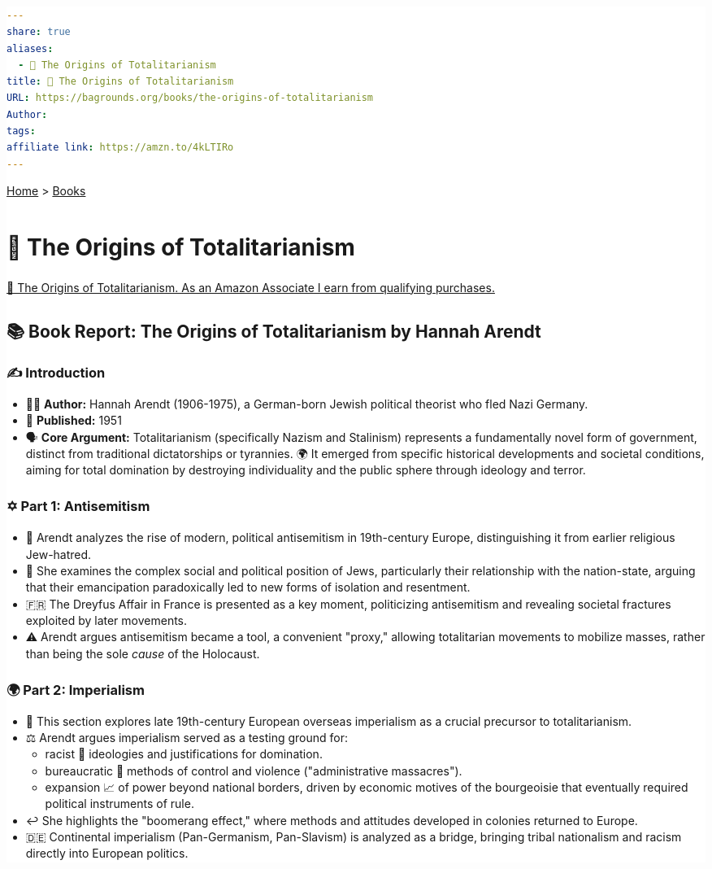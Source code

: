 ```yaml
---
share: true
aliases:
  - 👹 The Origins of Totalitarianism
title: 👹 The Origins of Totalitarianism
URL: https://bagrounds.org/books/the-origins-of-totalitarianism
Author: 
tags: 
affiliate link: https://amzn.to/4kLTIRo
---
```

[Home](../index.md) > [Books](./index.md)  
# 👹 The Origins of Totalitarianism  
[🛒 The Origins of Totalitarianism. As an Amazon Associate I earn from qualifying purchases.](https://amzn.to/4kLTIRo)  
  
## 📚 Book Report: The Origins of Totalitarianism by Hannah Arendt  
  
### ✍️ Introduction  
* 🧑‍🏫 **Author:** Hannah Arendt (1906-1975), a German-born Jewish political theorist who fled Nazi Germany.  
* 📅 **Published:** 1951  
* 🗣️ **Core Argument:** Totalitarianism (specifically Nazism and Stalinism) represents a fundamentally novel form of government, distinct from traditional dictatorships or tyrannies. 🌍 It emerged from specific historical developments and societal conditions, aiming for total domination by destroying individuality and the public sphere through ideology and terror.  
  
### ✡️ Part 1: Antisemitism  
* 🧐 Arendt analyzes the rise of modern, political antisemitism in 19th-century Europe, distinguishing it from earlier religious Jew-hatred.  
* 🤝 She examines the complex social and political position of Jews, particularly their relationship with the nation-state, arguing that their emancipation paradoxically led to new forms of isolation and resentment.  
* 🇫🇷 The Dreyfus Affair in France is presented as a key moment, politicizing antisemitism and revealing societal fractures exploited by later movements.  
* ⚠️ Arendt argues antisemitism became a tool, a convenient "proxy," allowing totalitarian movements to mobilize masses, rather than being the sole *cause* of the Holocaust.  
  
### 🌍 Part 2: Imperialism  
* 🚢 This section explores late 19th-century European overseas imperialism as a crucial precursor to totalitarianism.  
* ⚖️ Arendt argues imperialism served as a testing ground for:  
    * racist 🤬 ideologies and justifications for domination.  
    * bureaucratic 🏢 methods of control and violence ("administrative massacres").  
    * expansion 📈 of power beyond national borders, driven by economic motives of the bourgeoisie that eventually required political instruments of rule.  
* ↩️ She highlights the "boomerang effect," where methods and attitudes developed in colonies returned to Europe.  
* 🇩🇪 Continental imperialism (Pan-Germanism, Pan-Slavism) is analyzed as a bridge, bringing tribal nationalism and racism directly into European politics.  
  